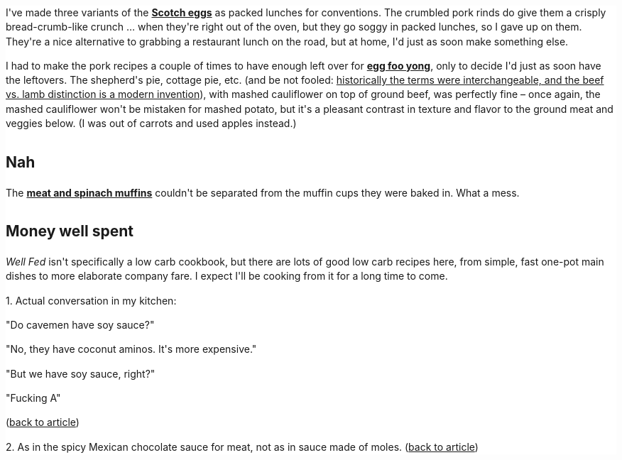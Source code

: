 I've made three variants of the [**Scotch eggs**](http://meljoulwan.com/2010/05/17/scotch-eggs-a-k-a-protein-pellets/) as packed lunches for conventions.  The crumbled pork rinds do give them a crisply bread-crumb-like crunch … when they're right out of the oven, but they go soggy in packed lunches, so I gave up on them.  They're a nice alternative to grabbing a restaurant lunch on the road, but at home, I'd just as soon make something else.

I had to make the pork recipes a couple of times to have enough left over for [**egg foo yong**]( http://meljoulwan.com/2010/08/08/paleo-egg-foo-yung/), only to decide I'd just as soon have the leftovers.  The shepherd's pie, cottage pie, etc. (and be not fooled: [historically the terms were interchangeable, and the beef vs. lamb distinction is a modern invention]( https://en.wikipedia.org/wiki/Cottage_pie)), with mashed cauliflower on top of ground beef, was perfectly fine – once again, the mashed cauliflower won't be mistaken for mashed potato, but it's a pleasant contrast in texture and flavor to the ground meat and veggies below.  (I was out of carrots and used apples instead.)

Nah
--

The [**meat and spinach 
muffins**]( http://meljoulwan.com/2008/10/26/eat-your-vegetables-spinach/) 
couldn't  be separated from the muffin cups they were baked in.  What a mess.

Money well spent
--

*Well Fed* isn't specifically a low carb cookbook, but there are lots of good low carb recipes here, from simple, fast one-pot main dishes to more elaborate company fare.  I expect I'll be cooking from it for a long time to come.


<span id="1">1.</span> 
Actual conversation in my kitchen:

"Do cavemen have soy sauce?"

"No, they have coconut aminos.  It's more expensive."

"But we have soy sauce, right?"

"Fucking A"

([back to article](#1-source))

<span id="2">2.</span> 
As in the spicy Mexican chocolate sauce for meat, not as in sauce made of moles.
([back to article](#2-source))

